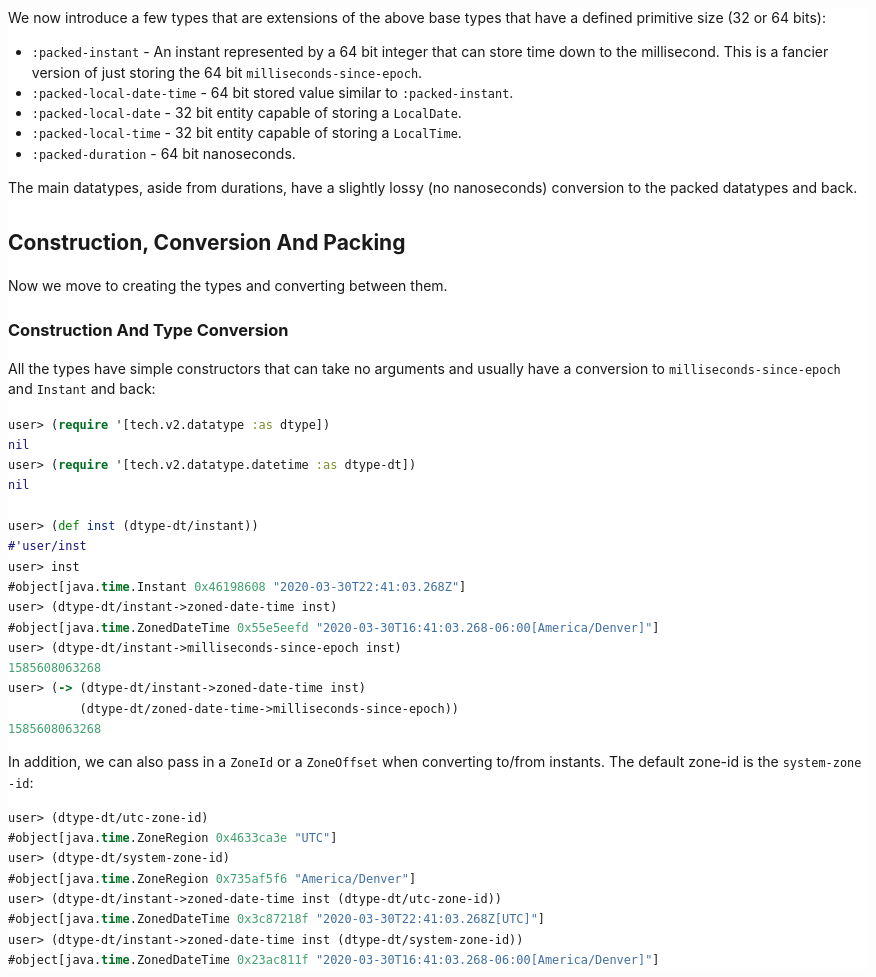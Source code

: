 
We now introduce a few types that are extensions of the above base types that have a
defined primitive size (32 or 64 bits):

* `:packed-instant` - An instant represented by a 64 bit integer that can store time
  down to the millisecond.  This is a fancier version of just storing the 64 bit
  `milliseconds-since-epoch`.
* `:packed-local-date-time` - 64 bit stored value similar to `:packed-instant`.
* `:packed-local-date` - 32 bit entity capable of storing a `LocalDate`.
* `:packed-local-time` - 32 bit entity capable of storing a `LocalTime`.
* `:packed-duration` - 64 bit nanoseconds.


The main datatypes, aside from durations, have a slightly lossy (no nanoseconds) conversion 
to the packed datatypes and back.


## Construction, Conversion And Packing

Now we move to creating the types and converting between them.


### Construction And Type Conversion

All the types have simple constructors that can take no arguments and usually have
a conversion to `milliseconds-since-epoch` and `Instant` and back:

```clojure
user> (require '[tech.v2.datatype :as dtype])
nil
user> (require '[tech.v2.datatype.datetime :as dtype-dt])
nil

user> (def inst (dtype-dt/instant))
#'user/inst
user> inst
#object[java.time.Instant 0x46198608 "2020-03-30T22:41:03.268Z"]
user> (dtype-dt/instant->zoned-date-time inst)
#object[java.time.ZonedDateTime 0x55e5eefd "2020-03-30T16:41:03.268-06:00[America/Denver]"]
user> (dtype-dt/instant->milliseconds-since-epoch inst)
1585608063268
user> (-> (dtype-dt/instant->zoned-date-time inst)
          (dtype-dt/zoned-date-time->milliseconds-since-epoch))
1585608063268
```

In addition, we can also pass in a `ZoneId` or a `ZoneOffset` when converting to/from
instants.  The default zone-id is the `system-zone-id`:

```clojure
user> (dtype-dt/utc-zone-id)
#object[java.time.ZoneRegion 0x4633ca3e "UTC"]
user> (dtype-dt/system-zone-id)
#object[java.time.ZoneRegion 0x735af5f6 "America/Denver"]
user> (dtype-dt/instant->zoned-date-time inst (dtype-dt/utc-zone-id))
#object[java.time.ZonedDateTime 0x3c87218f "2020-03-30T22:41:03.268Z[UTC]"]
user> (dtype-dt/instant->zoned-date-time inst (dtype-dt/system-zone-id))
#object[java.time.ZonedDateTime 0x23ac811f "2020-03-30T16:41:03.268-06:00[America/Denver]"]
```
